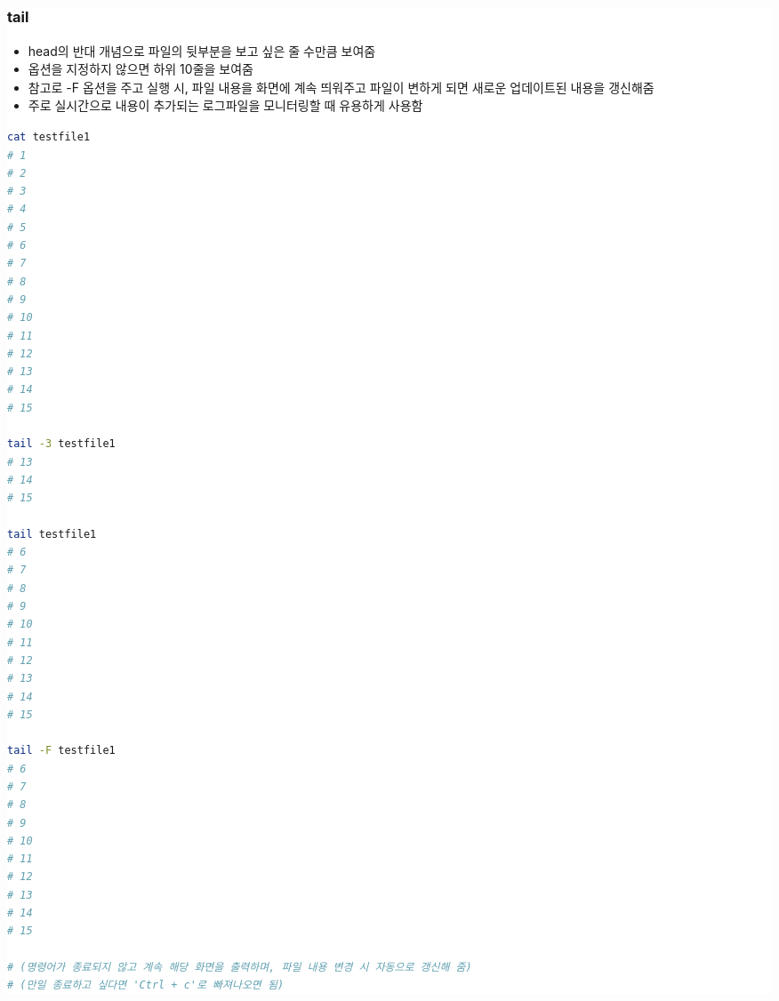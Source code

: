 ```bash
```

### tail
- head의 반대 개념으로 파일의 뒷부분을 보고 싶은 줄 수만큼 보여줌
- 옵션을 지정하지 않으면 하위 10줄을 보여줌
- 참고로 -F 옵션을 주고 실행 시, 파일 내용을 화면에 계속 띄워주고 파일이 변하게 되면 새로운 업데이트된 내용을 갱신해줌
- 주로 실시간으로 내용이 추가되는 로그파일을 모니터링할 때 유용하게 사용함
```bash
cat testfile1
# 1
# 2
# 3
# 4
# 5
# 6
# 7
# 8
# 9
# 10
# 11
# 12
# 13
# 14
# 15

tail -3 testfile1
# 13
# 14
# 15

tail testfile1
# 6
# 7
# 8
# 9
# 10
# 11
# 12
# 13
# 14
# 15

tail -F testfile1
# 6
# 7
# 8
# 9
# 10
# 11
# 12
# 13
# 14
# 15

# (명령어가 종료되지 않고 계속 해당 화면을 출력하며, 파일 내용 변경 시 자동으로 갱신해 줌)
# (만일 종료하고 싶다면 'Ctrl + c'로 빠져나오면 됨)
```
